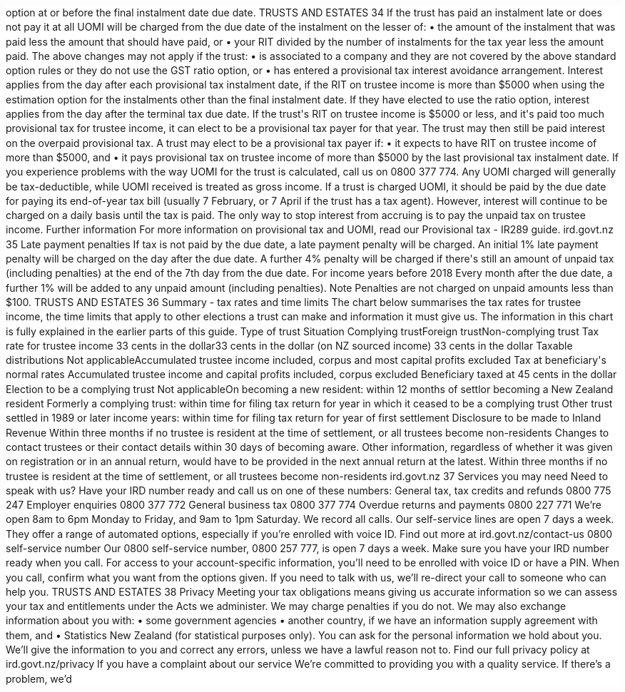 option at or before the final instalment date due date. TRUSTS AND ESTATES 34 If the trust has paid an instalment late or does not pay it at all UOMI will be charged from the due date of the instalment on the lesser of: • the amount of the instalment that was paid less the amount that should have paid, or • your RIT divided by the number of instalments for the tax year less the amount paid. The above changes may not apply if the trust: • is associated to a company and they are not covered by the above standard option rules or they do not use the GST ratio option, or • has entered a provisional tax interest avoidance arrangement. Interest applies from the day after each provisional tax instalment date, if the RIT on trustee income is more than $5000 when using the estimation option for the instalments other than the final instalment date. If they have elected to use the ratio option, interest applies from the day after the terminal tax due date. If the trust's RIT on trustee income is $5000 or less, and it's paid too much provisional tax for trustee income, it can elect to be a provisional tax payer for that year. The trust may then still be paid interest on the overpaid provisional tax. A trust may elect to be a provisional tax payer if: • it expects to have RIT on trustee income of more than $5000, and • it pays provisional tax on trustee income of more than $5000 by the last provisional tax instalment date. If you experience problems with the way UOMI for the trust is calculated, call us on 0800 377 774. Any UOMI charged will generally be tax-deductible, while UOMI received is treated as gross income. If a trust is charged UOMI, it should be paid by the due date for paying its end-of-year tax bill (usually 7 February, or 7 April if the trust has a tax agent). However, interest will continue to be charged on a daily basis until the tax is paid. The only way to stop interest from accruing is to pay the unpaid tax on trustee income. Further information For more information on provisional tax and UOMI, read our Provisional tax - IR289 guide. ird.govt.nz 35 Late payment penalties If tax is not paid by the due date, a late payment penalty will be charged. An initial 1% late payment penalty will be charged on the day after the due date. A further 4% penalty will be charged if there's still an amount of unpaid tax (including penalties) at the end of the 7th day from the due date. For income years before 2018 Every month after the due date, a further 1% will be added to any unpaid amount (including penalties). Note Penalties are not charged on unpaid amounts less than $100. TRUSTS AND ESTATES 36 Summary - tax rates and time limits The chart below summarises the tax rates for trustee income, the time limits that apply to other elections a trust can make and information it must give us. The information in this chart is fully explained in the earlier parts of this guide. Type of trust Situation Complying trustForeign trustNon-complying trust Tax rate for trustee income 33 cents in the dollar33 cents in the dollar (on NZ sourced income) 33 cents in the dollar Taxable distributions Not applicableAccumulated trustee income included, corpus and most capital profits excluded Tax at beneficiary's normal rates Accumulated trustee income and capital profits included, corpus excluded Beneficiary taxed at 45 cents in the dollar Election to be a complying trust Not applicableOn becoming a new resident: within 12 months of settlor becoming a New Zealand resident Formerly a complying trust: within time for filing tax return for year in which it ceased to be a complying trust Other trust settled in 1989 or later income years: within time for filing tax return for year of first settlement Disclosure to be made to Inland Revenue Within three months if no trustee is resident at the time of settlement, or all trustees become non-residents Changes to contact trustees or their contact details within 30 days of becoming aware. Other information, regardless of whether it was given on registration or in an annual return, would have to be provided in the next annual return at the latest. Within three months if no trustee is resident at the time of settlement, or all trustees become non-residents ird.govt.nz 37 Services you may need Need to speak with us? Have your IRD number ready and call us on one of these numbers: General tax, tax credits and refunds 0800 775 247 Employer enquiries 0800 377 772 General business tax 0800 377 774 Overdue returns and payments 0800 227 771 We’re open 8am to 6pm Monday to Friday, and 9am to 1pm Saturday. We record all calls. Our self-service lines are open 7 days a week. They offer a range of automated options, especially if you’re enrolled with voice ID. Find out more at ird.govt.nz/contact-us 0800 self-service number Our 0800 self-service number, 0800 257 777, is open 7 days a week. Make sure you have your IRD number ready when you call. For access to your account-specific information, you’ll need to be enrolled with voice ID or have a PIN. When you call, confirm what you want from the options given. If you need to talk with us, we’ll re-direct your call to someone who can help you. TRUSTS AND ESTATES 38 Privacy Meeting your tax obligations means giving us accurate information so we can assess your tax and entitlements under the Acts we administer. We may charge penalties if you do not. We may also exchange information about you with: • some government agencies • another country, if we have an information supply agreement with them, and • Statistics New Zealand (for statistical purposes only). You can ask for the personal information we hold about you. We’ll give the information to you and correct any errors, unless we have a lawful reason not to. Find our full privacy policy at ird.govt.nz/privacy If you have a complaint about our service We’re committed to providing you with a quality service. If there’s a problem, we’d